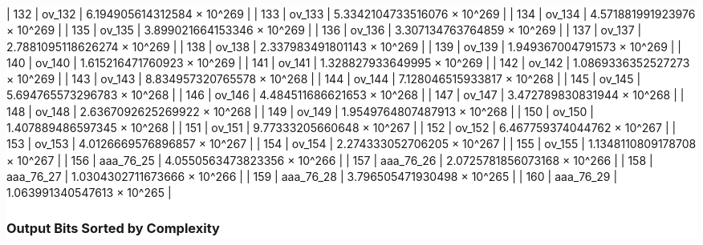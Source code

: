 | 132 | ov_132 | 6.194905614312584 × 10^269 |
| 133 | ov_133 | 5.3342104733516076 × 10^269 |
| 134 | ov_134 | 4.571881991923976 × 10^269 |
| 135 | ov_135 | 3.899021664153346 × 10^269 |
| 136 | ov_136 | 3.307134763764859 × 10^269 |
| 137 | ov_137 | 2.7881095118626274 × 10^269 |
| 138 | ov_138 | 2.337983491801143 × 10^269 |
| 139 | ov_139 | 1.949367004791573 × 10^269 |
| 140 | ov_140 | 1.615216471760923 × 10^269 |
| 141 | ov_141 | 1.328827933649995 × 10^269 |
| 142 | ov_142 | 1.0869336352527273 × 10^269 |
| 143 | ov_143 | 8.834957320765578 × 10^268 |
| 144 | ov_144 | 7.128046515933817 × 10^268 |
| 145 | ov_145 | 5.694765573296783 × 10^268 |
| 146 | ov_146 | 4.484511686621653 × 10^268 |
| 147 | ov_147 | 3.472789830831944 × 10^268 |
| 148 | ov_148 | 2.6367092625269922 × 10^268 |
| 149 | ov_149 | 1.9549764807487913 × 10^268 |
| 150 | ov_150 | 1.407889486597345 × 10^268 |
| 151 | ov_151 | 9.77333205660648 × 10^267 |
| 152 | ov_152 | 6.467759374044762 × 10^267 |
| 153 | ov_153 | 4.0126669576896857 × 10^267 |
| 154 | ov_154 | 2.274333052706205 × 10^267 |
| 155 | ov_155 | 1.1348110809178708 × 10^267 |
| 156 | aaa_76_25 | 4.0550563473823356 × 10^266 |
| 157 | aaa_76_26 | 2.0725781856073168 × 10^266 |
| 158 | aaa_76_27 | 1.0304302711673666 × 10^266 |
| 159 | aaa_76_28 | 3.796505471930498 × 10^265 |
| 160 | aaa_76_29 | 1.063991340547613 × 10^265 |

### Output Bits Sorted by Complexity
